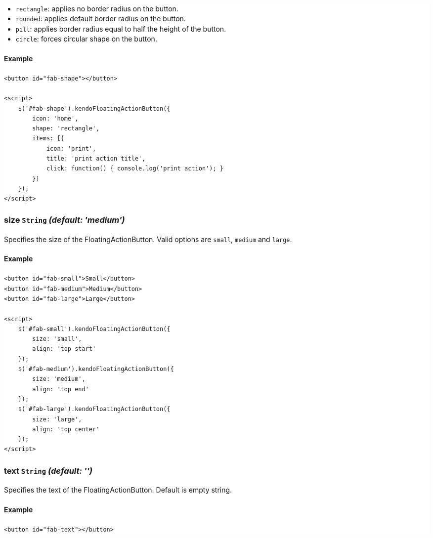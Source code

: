 * `rectangle`: applies no border radius on the button.
* `rounded`: applies default border radius on the button.
* `pill`: applies border radius equal to half the height of the button.
* `circle`: forces circular shape on the button.

#### Example

    <button id="fab-shape"></button>

	<script>
        $('#fab-shape').kendoFloatingActionButton({
            icon: 'home',
            shape: 'rectangle',
            items: [{
                icon: 'print',
                title: 'print action title',
                click: function() { console.log('print action'); }
            }]
        });
    </script>

### size  `String` *(default: 'medium')*

Specifies the size of the FloatingActionButton. Valid options are `small`, `medium` and `large`.

#### Example

    <button id="fab-small">Small</button>
    <button id="fab-medium">Medium</button>
    <button id="fab-large">Large</button>

    <script>
        $('#fab-small').kendoFloatingActionButton({
            size: 'small',
            align: 'top start'
        });
        $('#fab-medium').kendoFloatingActionButton({
            size: 'medium',
            align: 'top end'
        });
        $('#fab-large').kendoFloatingActionButton({
            size: 'large',
            align: 'top center'
        });
    </script>

### text `String` *(default: '')*

Specifies the text of the FloatingActionButton. Default is empty string.

#### Example

    <button id="fab-text"></button>
